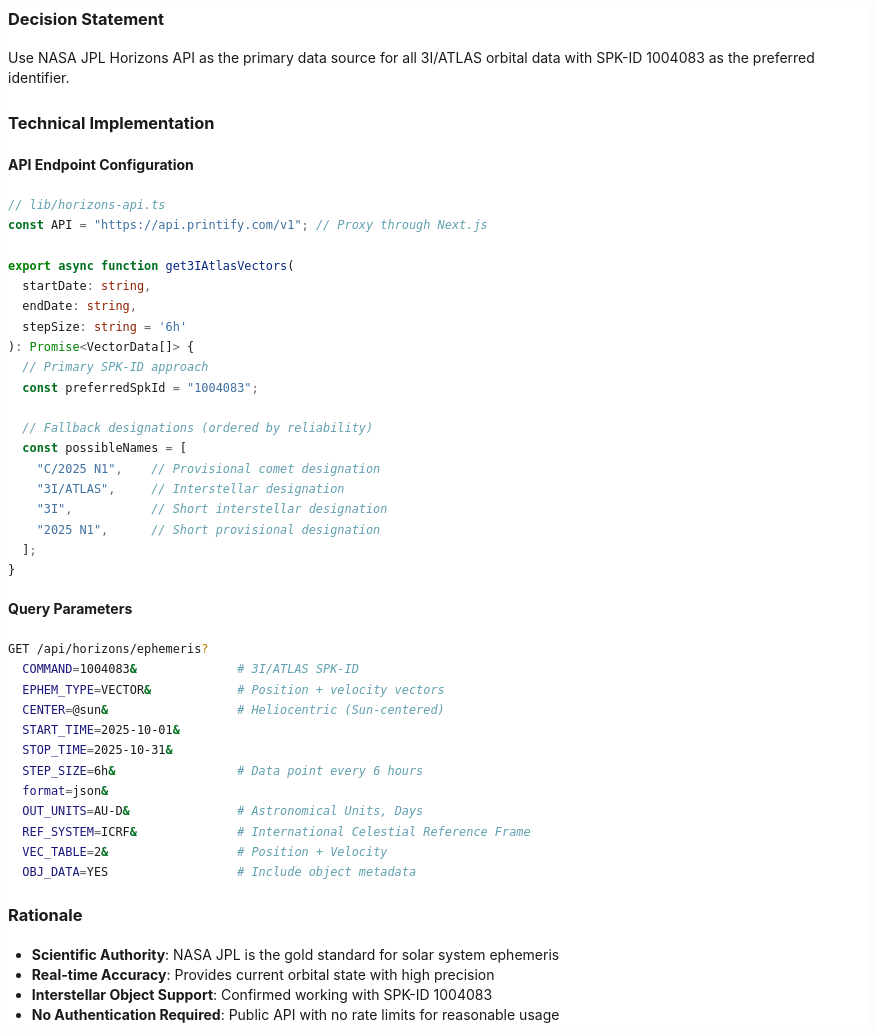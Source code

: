 ### Decision Statement
Use NASA JPL Horizons API as the primary data source for all 3I/ATLAS orbital data with SPK-ID 1004083 as the preferred identifier.

### Technical Implementation

#### API Endpoint Configuration
```typescript
// lib/horizons-api.ts
const API = "https://api.printify.com/v1"; // Proxy through Next.js

export async function get3IAtlasVectors(
  startDate: string,
  endDate: string,
  stepSize: string = '6h'
): Promise<VectorData[]> {
  // Primary SPK-ID approach
  const preferredSpkId = "1004083";
  
  // Fallback designations (ordered by reliability)
  const possibleNames = [
    "C/2025 N1",    // Provisional comet designation
    "3I/ATLAS",     // Interstellar designation  
    "3I",           // Short interstellar designation
    "2025 N1",      // Short provisional designation
  ];
}
```

#### Query Parameters
```bash
GET /api/horizons/ephemeris?
  COMMAND=1004083&              # 3I/ATLAS SPK-ID
  EPHEM_TYPE=VECTOR&            # Position + velocity vectors
  CENTER=@sun&                  # Heliocentric (Sun-centered)
  START_TIME=2025-10-01&
  STOP_TIME=2025-10-31&
  STEP_SIZE=6h&                 # Data point every 6 hours
  format=json&
  OUT_UNITS=AU-D&               # Astronomical Units, Days
  REF_SYSTEM=ICRF&              # International Celestial Reference Frame
  VEC_TABLE=2&                  # Position + Velocity
  OBJ_DATA=YES                  # Include object metadata
```

### Rationale
- **Scientific Authority**: NASA JPL is the gold standard for solar system ephemeris
- **Real-time Accuracy**: Provides current orbital state with high precision
- **Interstellar Object Support**: Confirmed working with SPK-ID 1004083
- **No Authentication Required**: Public API with no rate limits for reasonable usage
